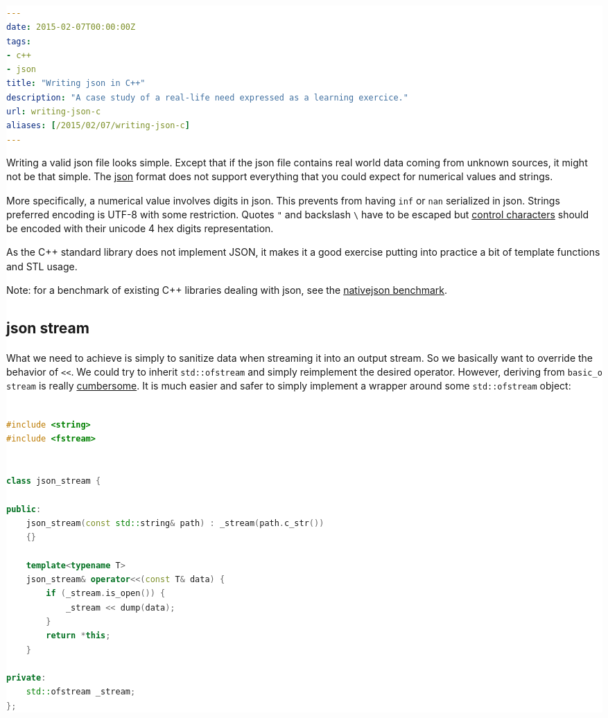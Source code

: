 ```yaml
---
date: 2015-02-07T00:00:00Z
tags:
- c++
- json
title: "Writing json in C++"
description: "A case study of a real-life need expressed as a learning exercice."
url: writing-json-c
aliases: [/2015/02/07/writing-json-c]
---
```


Writing a valid json file looks simple. Except that if the json file contains real world data coming from unknown sources, it might not be that simple. The [json](http://json.org) format does not support everything that you could expect for numerical values and strings.

More specifically, a numerical value involves digits in json. This prevents from having `inf` or `nan` serialized in json.
Strings preferred encoding is UTF-8 with some restriction. Quotes `"` and backslash `\` have to be escaped but [control characters](http://en.wikipedia.org/wiki/Unicode_control_characters) should be encoded with their unicode 4 hex digits representation.

As the C++ standard library does not implement JSON, it makes it a good exercise putting into practice a bit of template functions and STL usage.

Note: for a benchmark of existing C++ libraries dealing with json, see the [nativejson benchmark](https://github.com/miloyip/nativejson-benchmark).

## json stream

What we need to achieve is simply to sanitize data when streaming it into an output stream. So we basically want to override the behavior of `<<`. We could try to inherit `std::ofstream` and simply reimplement the desired operator. However, deriving from `basic_ostream` is really [cumbersome](http://www.math.hkbu.edu.hk/parallel/pgi/doc/pgC++_lib/stdlibug/cre_2288.htm). It is much easier and safer to simply implement a wrapper around some `std::ofstream` object:

```cpp

#include <string>
#include <fstream>


class json_stream {

public:
    json_stream(const std::string& path) : _stream(path.c_str())
    {}

    template<typename T>
    json_stream& operator<<(const T& data) {
        if (_stream.is_open()) {
            _stream << dump(data);
        }
        return *this;
    }

private:
    std::ofstream _stream;
};

```
